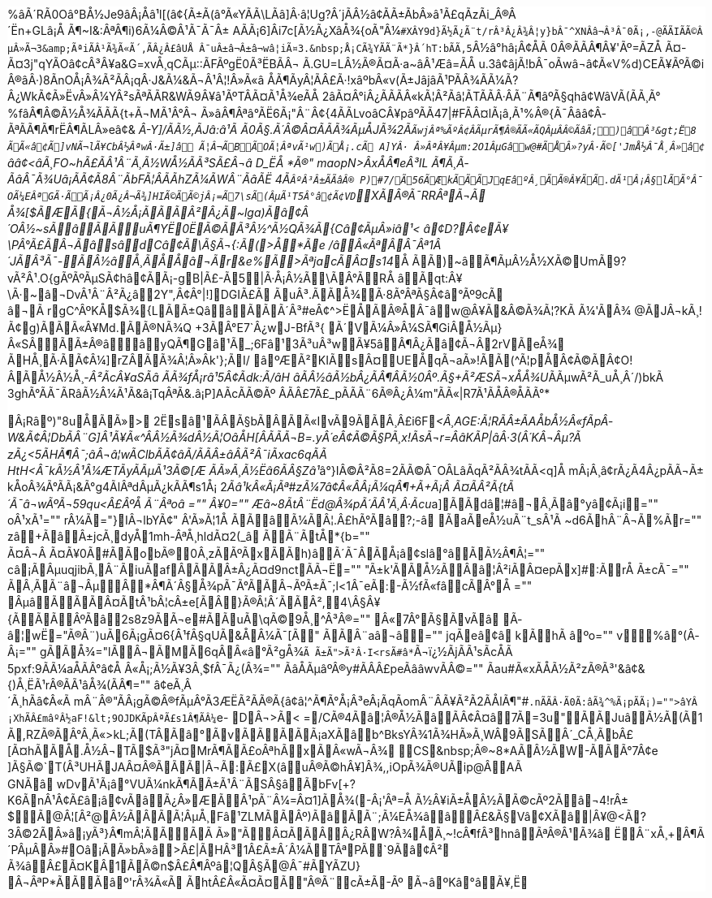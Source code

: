 %âÃ´RÃ0Oâ°BÅ½Je9âÂ¡Åâ¹l[(â¢{Ã±Ã(â°Ã«YÃÃ\LÃâ]Â·â¦Ug?Â´jÃÂ½â¢ÃÃ±ÃbÂ»â¹Ã£qÃzÃi_Â®Â´Ën+GLâ¡Å Ã¶~I&amp;:ÂªÂ¶i)6Ã¼Â©Â¹Ã¯Ã¯Â± AÃÃ¡6]Âi7c[Ã½Ã¿XâÅ¾{oÃ"Â¼`#XÂY9d}Ã½Ã¿Ã¨t/rÂ³Â¿Â¾Â¦y}bÂ¯^XNÂâ¬Â³Â¯0Ã¡,-@ÃÃIÃÃ©ÂµÂ»Ã¬3&amp;ÃªiÃÂ¹Ã¾Ã«Ã´,ÃÂ¿Â£âUÅ Â¯uÂ±â¬Â±â¬wâ¦iÃ¤3.&nbsp;Å¡CÃ¾YÃ­Ã¨Ã*}Â´hT:bÃÃ,5`Â½â°hâ¡Â¢ÅÃ
0Â®ÃÃÂ¶Â¥'Ãº=ÃZÅ Ã¤-Ã¤3j"qYÃOâ¢cÂ³Â¥a&amp;G=xvÅ¸qCÃµ::ÃFÃºgË0Ã³ËBÃÂ¬&nbsp;Ã.GU=LÂ½Ã®Ã¤Ã·a~âÂ¹Æâ=ÃÅ u.3â¢âjÃ!bÂ¯oÃwâ¬â¢Ã«V%d)CEÃ¥ÃºÃ©iÂ®âÂ·)8ÃnOÅ¡Â¾Ã²ÃÂ¡qÂ·J&amp;Ã¼&amp;Ã¬Â¹Â¦!Â»Ã«â ÅÃ¶ÃyÂ¦ÃÂ£Ã·!xâºbÂ«v(Ã±JâjâÃ¹PÃÂ¾ÃÃ¼Ã?Â¿WkÃ¢Ã»ËvÂ»Â¼YÂ²sÃªÃÃR&amp;WÃ9\Â¥â¹ÃºTÂÃ¤Ã¹Å¾eÃÅ 2âÃ¤Â°iÂ¿ÃÃÃÂ«kÃ¦Â²Ãâ¦ÃTÃÃÂ·ÂÃ¨Ã¶âºÃ§qhâ¢WâVÃ(ÃÃ¸Ã°%fâÂ¶Â©Ã½Å¾ÃÃÃ{t+Ã¬MÃ¹Â°Â¬
Ã»âÂ¶Âªâ°ÃË6Ã¡"Â¨Â¢{4ÃÃLvoâCÂ¥pâºÃÃ47|#FÃÂ¤lÃ¡â,Ã¹%Â®{Ã¯Âââ¢Â­ÃªÃÃ¶Ã¶rËÂ¶ÃLÂ»eâ¢&amp;
_Â­-Y]/ÃÃ½,ÃJâ:â¹Ã Ã0Ã§.Ã´Â©Â¤ÃÃÃ¾ÃµÅJÃ¾2Ã`ÃwjÂª%ÃºÂ¢ÂÃµrÃ¶Â®ÃÃ«ÃQÂµÂÂ©Ã­âÃ;)âÂ³&gt;Ë8ÃÃ«â¢Ã]vNÃ¬lÃ¥CbÂ½ÂªwÂ·Ã±]â Ã¦Â¬ÃBÃOÃ¦ÂªvÃ¹w)ÃÅ¡.cÃ
A]YÂ·
Â»ÂªÂ¥Âµm:2O1ÂµGâw@#ÃÅÂ»?yÂ·Ã©['JmÅ½Â¯Å¸Â»â¢`ââ¢&lt;âÃ¸FO~hÃ£ÃÂ¹Â¨Ã¸Ã½WÅ½ÃÃ³SÃ£Â¬â D_ËÅ
*Ã®"	maopN&gt;ÂxÅÂ¶eÂ³IL&nbsp;Ã¶Ã¸Ã­ÃâÂ¯Ã¾Uâ¡ÃÃ¢Ã8Â¨ÃbFÃ¦ÂÃÃhZÃ¼ÃWÂ¨ÃâÃË	4Ã`ÂºÂ³Â±ÃÃâÂ® P)#7/Ã56ÃÆkÃÃÃJqEâºÂ¸ÃÃ®Â¥ÃÃ.dÃ¹Â¡Â§lÃÃ°Â¯OÃ¼EÂªGÃ·ÃÃ¡Â¿0Ã¿Â¬Ã¾]HIÃ©ÃÃ©jÂ¡=Ã7\sÃ(ÂµÃ¹T5Â°â¢Ã¢VD`XÃÂ®Ã¯RRÂªÃ¬Ã
Å¾\[$ÃÆÃ{Ã¬Â½Å¡ÃÃÃÂ²Â¿Ã~lga)Ãâ¢Â´OÂ½~sÃâÃÃuÃ¶YË0ËÃ©ÃÃ³Â½^Ã½QÃ¾Ã{Câ¢ÃµÂ»iâ¹&lt;	â¢D?Â¢eÃ¥\PÂ°Ã£ÃÂ¬ÃâsâdCâ¢Ã\Ã§Ã¬{:Ã(&gt;Å*Ãe
/âÂ«ÃªÂÂ¯Âª1Â´JÃÂ³Ã¯-ÃÂ½âÅ¸ÃÅÅâ¬Ãr&amp;e%Ã&gt;ÃªjacÃÂ¤s14_Å ÃÃ)~âÃ¶ÃµÂ½Å½XÃ©UmÃ9?vÃ²Â¹.O{gÃºÃºÃµSÃ¢hâ¢ÃÃ¡-gB|Ã£-Ã5|Ã·Å¡Â½Ã\ÃÂ°ÃRÅ âÃqt:Â¥\Ã·~â¬DvÂ¹Â¨Â²Ã¿â2Y",Â¢Â°|!]DGIÃ£Ã
ÃuÂ³.ÃÃÅ¾Ã·8Ã°ÂªÃ§Â¢â°Ãº9cÃâ¬Ã rgC^ÂºKÅ$Ã¾{LÃÃ±QââÃÃÃ´Â³#eÂ¢^&gt;ËÅÃÂ®ÅÂ¯âw@Â¥Ã&amp;Â©Ã¾Ã¦?KÃ Ã¼'ÃÂ¾&nbsp;@ÃJÂ¬kÃ¸!Ã¢g)ÃÃÃ«Â¥Md.ÃÃ®NÃ¾Q +3ÃÂ°E7`Â¿wJ-BfÃ³{
Ã´VÃ¼Â»Â¼SÃ¶GiÂÅ½Ãµ}
Â«SÂ­ÃÃ±Â®ââyQÃ¶Gâ¹Ã_;6Fâ¹3Ã³uÂ³wÃ¥5âÂ¶Â¿Ãâ¢Ã¬Â2rVÃeÅ¾	ÃHÅ¸Ã·ÃÃ¢Â¼]rZÂÃÃ¾Â¦Â»Â­k'};ÃI/ âºÆÃ²KIÃsÂ¤UEÅqÃ¬aÃ»!ÃÃ(^Ã¦pÅÂ¢Ã©ÃÂ¢O!ÂÃÅ½Â½Å¸-*Â²ÃcÂ¥aSÃâ
ÃÃ¾fÅ¡râ¹5Â¢Ãdk:Ã/âH&nbsp;âÃÂ½âÃ½bÂ¿ÃÂ¶Â­Ã½0Âº.Ã§+Ã²ÆSÃ¬xÅÅ¾U*ÃÃµwÃ²Ã_uÅ¸Â´/)bkÃ	3ghÃ°ÃÃ¯ÃRâÃ½Â¼Ã¹Ã&amp;â¡TqÂªÃ&amp;.â¡P]AÃcÃÃ©Ãº
ÂÃÂ£7Ã£_pÃÃÃ¨6Ã®Â¿Â¼m"ÃÃ«|R7Ã¹ÃÅÂ®ÅÃÃ°*

Â¡Râº)"8uÅÃÃ»&gt; 2Ësâ¹Ã­ÂÃ§bÃÂÃÃ«IvÃ9ÃÃÂ¸Â£i6F*&lt;Â¸AGE:Ã¦RÃÂ±ÃAÅbÅ½Â«fÃpÂ­W&amp;Ã¢Â¦DbÃÂ¨G]Â¹Ã¥Ã«^ÂÂ½Ã¾dÂ½Ã¦OâÅH[ÂÃÃÃ¬B=.yÂ´eÂ¢Ã©Ã§PÃ¸x!ÃsÃ¬r=ÂâKÃP|âÂ·3(Â´KÂ¬Âµ?ÃzÃ¿&lt;5ÃHÃ¶Â¯;âÂ¬â¦wÃClbÃÃ¢âÃ/ÃÃÂ±âÂÃ²Â¯iÃxac6qÃÃHtH&lt;Â¯kÃ½Â¹Â¼ÆTÃyÃÃµÃ¹3Ã©[Æ&nbsp;ÃÃ»Ã¸Ã½Ëâ6ÃÂ§Zâ¹*â°}IÂ©Â²Ã8=2ÃÃ©Â¯OÂLâÃqÃ²ÃÂ¾tÃÃ<q]Å mÂ¡Â¸â¢rÃ¿Ã4Â¿pÃÃ¬Ã±kÅoÂ¾Ã°ÃÃ¡&Ã°g4ÃlÂªdÂµÃ¿kÃÃ¶s1Å¡ 2*Ãâ¹kÂ«Ã¡Ãª#zÃ¼7â¢Â«ÂÂ¡Ã¼qÂ¶+Ã+Ã¡Â Ã¤ÃÂ²Ã{tÃ´Ã¯â¬wÃºÃ¬59qu<Â£ÂºÅ Ã¨Âªoâ ="" Â¥0="" Æâ~8ÃtÂ¨Ëd@Â¾pÃ´ÃÂ¹Ã¸Â·Ãcu*a]ÃÃdâ¦#â¬Â¸Ãâ°yâ¢Ã¡i="" oÂ¹xÃ¹="" rÂ¼Ã="}IÂ¬lbYÃ¢" Â­'Ã»Ã¦1Å ÃÃâÃ¼ÃÂ¦.Â£hÃ°Ãâ?;-â ÃaÃeÅ½uÃ¨t_sÂ¹Ã ~d6ÃhÂ¨Â¬Ã%Ãr="" zâ+ÃâÂ±jcÃ¸dyÅ1mh-ÂªÅ¸hldÃ¤2(_â ÃÃ¨ÃtÅ*{b="" Ã¤Â¬Â Ã¤Ã¥0Ã#Ã­ÃobÃ®0Â¸zÃÃºÃxÃÃh)âÃ´Ã¯ÂÃÅ¡â¢slâ°âÃÃ½Â¶Â¦="" câ¡ÃÂµuqjibÃ¸Â¨ÃiuÃafÂÃÃÂ±Â¿Ã¤d9nctÃ­Ã¬Ë="" "Ã±k'ÃÃÅ½ÃÂâ¦Â²iÃÂ¤epÃx]#:ÃrÅ Ã±cÃ¯="" ÃÂ¸ÃÃ¨â¬ÂµÂ*Â¶Ã´Â§Å¾pÃ¯Ã°ÃÃÂ¬ÃºÃ±Ã¯;l<1Â¯eÃ:-Ã½fÃ«fâcÃÂ°Å ="" ÂµâÃÃÃÂ¤ÃtÂ¹bÂ¦cÂ±e[ÃÂ}Ã®Â¦Â´ÃÃÂ²,4\Â§Â¥{ÃÃÃÂºÃâ2s8z9ÃÃ¬e#ÃÃuÃ­\qÃ©9Å¸^Â³Â®="" Â«7Â°Ã§ÃvÃâ Ã­â¦wË="Ã®Â¨)uÃ6Ã¡gÃ¤6{Â¹fÂ§qUÃ&amp;ÅÂ¼Ã¯[Ã" ÃÃÂ¨aâ¬â="" jqÃeâ¢â kÃhÃ âºo="" v%â°(Â­Â¡="" gÃÃÅ¾="lÃÂ¬ÃMÃ6qÂÂ«â°Ã²gÅ¾`Ã Ã±Ã">Ã²Â·I<rsÃ#â*`Ã¬ï¿½ÃjÃÃ¹sÃcÅÃ 5pxf:9ÃÃ¼aÅÃÂ°â¢Å Â«Å¡;Ã½Ã¥3Â¸$fÂ¯Ã¿(Â¾="" ÃâÅÃµâºÂ®y#ÃÂÂ£peÃââwvÃÂ©="" Ãau#Ã«xÃÅÃ½Ã²zÃ®Ã³'&â¢&{)Å¸ËÃ¹rÂ®ÃÃ¹âÅ¾(ÃÂ¶="" â¢eÃ¸Â´Ã¸hÃâ¢Â«Ã mÂ¨Â®"ÃÂ¡gÃ©Â®fÃµÂ°Ã3ÆËÃ²ÃÃ®Ã{â¢â¦^Ã¶Ã°Å¡Â³eÂ¡ÃqÃomÂ¨ÂÃ¥Ã²Ã2ÃÅlÃ¶"#`.nÃÃÂ·Ã0Ã­:âÃ¾^%Ã¡pÃÃ¡)="">âYÂ¡XhÃÂ£mâºÂ½aF!&lt;9OJDKÃpÂªÃ£s1Â¶ÃÂ¼`e-
DÂ¬&gt;Ã&lt;
=/CÃ®4Ãâ¦Â®Å½ÃâÃ­Â¢Â¤â7Ã=3u"ÃÃJuâÃ½Ã(Ã1 Ã,RZÃ®ÃÂ°Â¸Ã«&gt;kL;Ã(TÂÃâ°ÃvÃÃÃÃÃ¡aXÃâb^BksYÂ¾1Ã¾HÃ»Ã¸WÂ9ÃSÃÂ´_CÅ¸ÃbÂ£[Ã¤hÃÃÅ.Å½Â¬TÃ$Ã³"jÃ¤MrÃ¶ÃÃ£oÂªhÃxÃÂ«wÃ¬Â¾
CS&nbsp;Â®~8*AÃÂ½ÃW-ÃÃÃ°7Â¢e	]Ã§Ã©`T(Â³UHÃJAÂ¤Â®ÃÃÃ|Â¬Ã:Ã£X(âuÂ®Ã©hÂ¥]Â¾,,iOpÃ¾Ã®UÃip@ÂAÃ 
GNÃâ wDvÃ¹Ã¡â°VUÃ¼nkÃ¶ÃÃ±Ã¹Â¨ÃSÂ§âÃbFv[+?K6ÃnÂ¹Â¢Ã£â¡â¢vÃâÃ¿Â»ÆÃÂ¹pÃ¨Â¼=Â¤1]ÃÅ¾(-Â¡'Âª=Å Ã½Â¥iÃ±ÅÂ½ÃÃ©cÃº2Ãâ¬4!rÂ±$Ã@Â¦[Â²@Â½ÃÂÃÃ¦ÂµÅ¸Fâ¹ZLMÃÃÂº)ÃâÃÃ¨;Ã¼EÅ¾ââÂ£&amp;Ã§Vâ¢XÃâ|Â¥@&lt;Ã?3Â©2ÃÂ»â¡yÃ³}Â¶mÂ¦ÃÃÃÃ Ã»"ÃÂ¤ÃÃÂÂ¿RÂW?Â¾ÅÃ¸~!cÂ¶fÂ³hnâÃªÂ®Â¹Ã¾â ËÂ¨xÅ¸+Â¶Ã´PÂµÂÂ»#Oâ¡ÃÃ»bÂ»â&gt;Â£|ÃHÂ³1Â£Ã±Â´Â¼ÃTÂªPÃ`9Ãâ¢Â² Ã¾âÂ£Ã¤KÂ1ÃÃ©n$Â£Â¶Âºâ¦QÂ§Ã@Â¯#ÃYÃ­ZU}
Â¬ÂªP*ÃÃÃâº'rÂ¾Ã«Ã&nbsp;ÃhtÂ£Â«Ã¤Ã¤Ã"Â®Ã¨cÃ±Ã-Ãº Ã¬âºKâ°âÃ¥,Ë